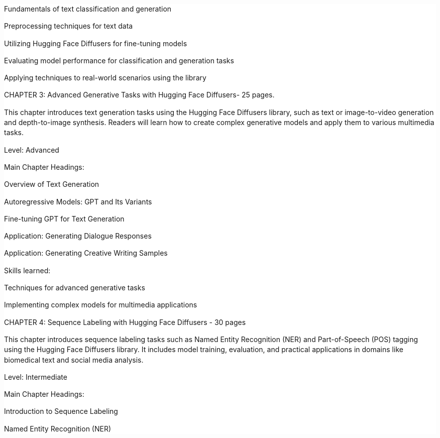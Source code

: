  

Fundamentals of text classification and generation 

Preprocessing techniques for text data 

Utilizing Hugging Face Diffusers for fine-tuning models 

Evaluating model performance for classification and generation tasks 

Applying techniques to real-world scenarios using the library 

CHAPTER 3: Advanced Generative Tasks with Hugging Face Diffusers- 25 pages.  

 

This chapter introduces text generation tasks using the Hugging Face Diffusers library, such as text or image-to-video generation and depth-to-image synthesis. Readers will learn how to create complex generative models and apply them to various multimedia tasks. 

 

Level: Advanced 

 

Main Chapter Headings: 

 

Overview of Text Generation 

Autoregressive Models: GPT and Its Variants 

Fine-tuning GPT for Text Generation 

Application: Generating Dialogue Responses 

Application: Generating Creative Writing Samples 

 

Skills learned: 

 

Techniques for advanced generative tasks 

Implementing complex models for multimedia applications

CHAPTER 4: Sequence Labeling with Hugging Face Diffusers - 30 pages  

 

This chapter introduces sequence labeling tasks such as Named Entity Recognition (NER) and Part-of-Speech (POS) tagging using the Hugging Face Diffusers library. It includes model training, evaluation, and practical applications in domains like biomedical text and social media analysis. 

 

Level: Intermediate 

 

Main Chapter Headings: 

 

Introduction to Sequence Labeling 

Named Entity Recognition (NER) 
